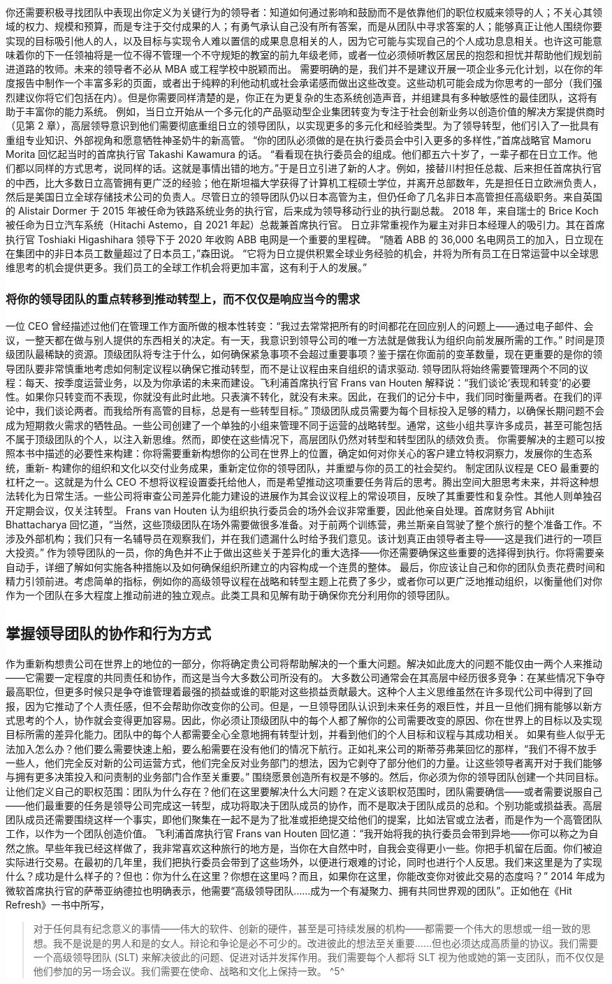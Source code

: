 你还需要积极寻找团队中表现出你定义为关键行为的领导者：知道如何通过影响和鼓励而不是依靠他们的职位权威来领导的人；不关心其领域的权力、规模和预算，而是专注于交付成果的人；有勇气承认自己没有所有答案，而是从团队中寻求答案的人；能够真正让他人围绕你要实现的目标吸引他人的人，以及目标与实现令人难以置信的成果息息相关的人，因为它可能与实现自己的个人成功息息相关。也许这可能意味着你的下一任领袖将是一位不得不管理一个不守规矩的教室的前九年级老师，或者一位必须倾听教区居民的抱怨和担忧并帮助他们规划前进道路的牧师。未来的领导者不必从 MBA 或工程学校中脱颖而出。
需要明确的是，我们并不是建议开展一项企业多元化计划，以在你的年度报告中制作一个丰富多彩的页面，或者出于纯粹的利他动机或社会承诺感而做出这些改变。这些动机可能会成为你思考的一部分（我们强烈建议你将它们包括在内）。但是你需要同样清楚的是，你正在为更复杂的生态系统创造声音，并组建具有多种敏感性的最佳团队，这将有助于丰富你的能力系统。
例如，当日立开始从一个多元化的产品驱动型企业集团转变为专注于社会创新业务以创造价值的解决方案提供商时（见第 2 章），高层领导意识到他们需要彻底重组日立的领导团队，以实现更多的多元化和经验类型。为了领导转型，他们引入了一批具有重组专业知识、外部视角和愿意牺牲神圣奶牛的新高管。 “你的团队必须做的是在执行委员会中引入更多的多样性，”首席战略官 Mamoru Morita 回忆起当时的首席执行官 Takashi Kawamura 的话。 “看看现在执行委员会的组成。他们都五六十岁了，一辈子都在日立工作。他们都以同样的方式思考，说同样的话。这就是事情出错的地方。”于是日立引进了新的人才。例如，接替川村担任总裁、后来担任首席执行官的中西，比大多数日立高管拥有更广泛的经验；他在斯坦福大学获得了计算机工程硕士学位，并离开总部数年，先是担任日立欧洲负责人，然后是美国日立全球存储技术公司的负责人。尽管日立的领导团队仍以日本高管为主，但仍任命了几名非日本高管担任高级职务。来自英国的 Alistair Dormer 于 2015 年被任命为铁路系统业务的执行官，后来成为领导移动行业的执行副总裁。 2018 年，来自瑞士的 Brice Koch 被任命为日立汽车系统（Hitachi Astemo，自 2021 年起）总裁兼首席执行官。
日立非常重视作为雇主对非日本经理人的吸引力。其在首席执行官 Toshiaki Higashihara 领导下于 2020 年收购 ABB 电网是一个重要的里程碑。 “随着 ABB 的 36,000 名电网员工的加入，日立现在在集团中的非日本员工数量超过了日本员工，”森田说。 “它将为日立提供积累全球业务经验的机会，并将为所有员工在日常运营中以全球思维思考的机会提供更多。我们员工的全球工作机会将更加丰富，这有利于人的发展。”

### 将你的领导团队的重点转移到推动转型上，而不仅仅是响应当今的需求

一位 CEO 曾经描述过他们在管理工作方面所做的根本性转变：“我过去常常把所有的时间都花在回应别人的问题上——通过电子邮件、会议，一整天都在做与别人提供的东西相关的决定。有一天，我意识到领导公司的唯一方法就是做我认为组织向前发展所需的工作。”
时间是顶级团队最稀缺的资源。顶级团队将专注于什么，如何确保紧急事项不会超过重要事项？鉴于摆在你面前的变革数量，现在更重要的是你的领导团队要非常慎重地考虑如何制定议程以确保它推动转型，而不是让议程由来自组织的请求驱动.
领导团队将始终需要管理两个不同的议程：每天、按季度运营业务，以及为你承诺的未来而建设。飞利浦首席执行官 Frans van Houten 解释说：“我们谈论‘表现和转变’的必要性。如果你只转变而不表现，你就没有此时此地。只表演不转化，就没有未来。因此，在我们的记分卡中，我们同时衡量两者。在我们的评论中，我们谈论两者。而我给所有高管的目标，总是有一些转型目标。”
顶级团队成员需要为每个目标投入足够的精力，以确保长期问题不会成为短期救火需求的牺牲品。一些公司创建了一个单独的小组来管理不同于运营的战略转型。通常，这些小组共享许多成员，甚至可能包括不属于顶级团队的个人，以注入新思维。然而，即使在这些情况下，高层团队仍然对转型和转型团队的绩效负责。
你需要解决的主题可以按照本书中描述的必要性来构建：你将需要重新构想你的公司在世界上的位置，确定如何对你关心的客户建立特权洞察力，发展你的生态系统，重新- 构建你的组织和文化以交付业务成果，重新定位你的领导团队，并重塑与你的员工的社会契约。
制定团队议程是 CEO 最重要的杠杆之一。这就是为什么 CEO 不想将议程设置委托给他人，而是希望推动这项重要任务背后的思考。腾出空间大胆思考未来，并将这种想法转化为日常生活。一些公司将审查公司差异化能力建设的进展作为其会议议程上的常设项目，反映了其重要性和复杂性。其他人则单独召开定期会议，仅关注转型。
Frans van Houten 认为组织执行委员会的场外会议非常重要，因此他亲自处理。首席财务官 Abhijit Bhattacharya 回忆道，“当然，这些顶级团队在场外需要做很多准备。对于前两个训练营，弗兰斯亲自驾驶了整个旅行的整个准备工作。不涉及外部机构；我们只有一名辅导员在观察我们，并在我们遗漏什么时给予我们意见。该计划真正由领导者主导——这是我们进行的一项巨大投资。”
作为领导团队的一员，你的角色并不止于做出这些关于差异化的重大选择——你还需要确保这些重要的选择得到执行。你将需要亲自动手，详细了解如何实施各种措施以及如何确保组织所建立的内容构成一个连贯的整体。
最后，你应该让自己和你的团队负责花费时间和精力引领前进。考虑简单的指标，例如你的高级领导议程在战略和转型主题上花费了多少，或者你可以更广泛地推动组织，以衡量他们对你作为一个团队在多大程度上推动前进的独立观点。此类工具和见解有助于确保你充分利用你的领导团队。

## 掌握领导团队的协作和行为方式

作为重新构想贵公司在世界上的地位的一部分，你将确定贵公司将帮助解决的一个重大问题。解决如此庞大的问题不能仅由一两个人来推动——它需要一定程度的共同责任和协作，而这是当今大多数公司所没有的。
大多数公司通常会在其高层中经历很多竞争：在某些情况下争夺最高职位，但更多时候只是争夺谁管理着最强的损益或谁的职能对这些损益贡献最大。这种个人主义思维虽然在许多现代公司中得到了回报，因为它推动了个人责任感，但不会帮助你改变你的公司。但是，一旦领导团队认识到未来任务的艰巨性，并且一旦他们拥有能够以新方式思考的个人，协作就会变得更加容易。因此，你必须让顶级团队中的每个人都了解你的公司需要改变的原因、你在世界上的目标以及实现目标所需的差异化能力。团队中的每个人都需要全心全意地拥有转型计划，并看到他们的个人目标和议程与其成功相关。
如果有些人似乎无法加入怎么办？他们要么需要快速上船，要么船需要在没有他们的情况下航行。正如礼来公司的斯蒂芬弗莱回忆的那样，“我们不得不放手一些人，他们完全反对新的公司运营方式，他们完全反对业务部门的想法，因为它剥夺了部分他们的力量。让这些领导者离开对于我们能够与拥有更多决策投入和问责制的业务部门合作至关重要。”
围绕愿景创造所有权是不够的。然后，你必须为你的领导团队创建一个共同目标。让他们定义自己的职权范围：团队为什么存在？他们在这里要解决什么大问题？在定义该职权范围时，团队需要确信——或者需要说服自己——他们最重要的任务是领导公司完成这一转型，成功将取决于团队成员的协作，而不是取决于团队成员的总和。个别功能或损益表。高层团队成员还需要围绕这样一个事实，即他们聚集在一起不是为了批准或拒绝提交给他们的提案，比如法官或立法者，而是作为一个高管团队工作，以作为一个团队创造价值。
飞利浦首席执行官 Frans van Houten 回忆道：“我开始将我的执行委员会带到异地——你可以称之为自然之旅。早些年我已经这样做了，我非常喜欢这种旅行的地方是，当你在大自然中时，自我会变得更小一些。你把手机留在后面。你们被迫实际进行交易。在最初的几年里，我们把执行委员会带到了这些场外，以便进行艰难的讨论，同时也进行个人反思。我们来这里是为了实现什么？成功是什么样子的？但也：你为什么在这里？你想在这里吗？而且，如果你在这里，你能改变你对彼此交易的态度吗？”
2014 年成为微软首席执行官的萨蒂亚纳德拉也明确表示，他需要“高级领导团队……成为一个有凝聚力、拥有共同世界观的团队”。正如他在《Hit Refresh》一书中所写，

> 对于任何具有纪念意义的事情——伟大的软件、创新的硬件，甚至是可持续发展的机构——都需要一个伟大的思想或一组一致的思想。我不是说是的男人和是的女人。辩论和争论是必不可少的。改进彼此的想法至关重要……但也必须达成高质量的协议。我们需要一个高级领导团队 (SLT) 来解决彼此的问题、促进对话并发挥作用。我们需要每个人都将 SLT 视为他或她的第一支团队，而不仅仅是他们参加的另一场会议。我们需要在使命、战略和文化上保持一致。 ^5^
